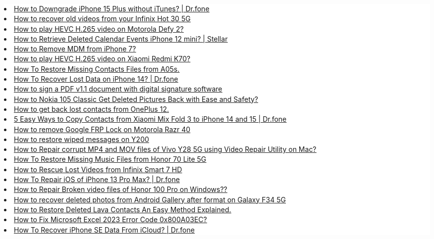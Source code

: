 <li><a href="https://blog-min.techidaily.com/how-to-downgrade-iphone-15-plus-without-itunes-drfone-by-drfone-ios-system-repair-ios-system-repair/"><u>How to Downgrade iPhone 15 Plus without iTunes? | Dr.fone</u></a></li>
<li><a href="https://blog-min.techidaily.com/how-to-recover-old-videos-from-your-infinix-hot-30-5g-by-fonelab-android-recover-video/"><u>How to recover old videos from your Infinix Hot 30 5G</u></a></li>
<li><a href="https://blog-min.techidaily.com/how-to-play-hevc-h-265-video-on-motorola-defy-2-by-aiseesoft-video-converter-play-hevc-video-on-android/"><u>How to play HEVC H.265 video on Motorola Defy 2?</u></a></li>
<li><a href="https://blog-min.techidaily.com/how-to-retrieve-deleted-calendar-events-iphone-12-mini-stellar-by-stellar-data-recovery-ios-iphone-data-recovery/"><u>How to Retrieve Deleted Calendar Events iPhone 12 mini? | Stellar</u></a></li>
<li><a href="https://blog-min.techidaily.com/how-to-remove-mdm-from-iphone-7-by-drfone-ios-unlock-ios-unlock/"><u>How to Remove MDM from iPhone 7?</u></a></li>
<li><a href="https://blog-min.techidaily.com/how-to-play-hevc-h-265-video-on-xiaomi-redmi-k70-by-aiseesoft-video-converter-play-hevc-video-on-android/"><u>How to play HEVC H.265 video on Xiaomi Redmi K70?</u></a></li>
<li><a href="https://blog-min.techidaily.com/how-to-restore-missing-contacts-files-from-a05s-by-fonelab-android-recover-contacts/"><u>How To  Restore Missing Contacts Files from A05s.</u></a></li>
<li><a href="https://blog-min.techidaily.com/how-to-recover-lost-data-on-iphone-14-drfone-by-drfone-ios-data-recovery-ios-data-recovery/"><u>How To Recover Lost Data on iPhone 14? | Dr.fone</u></a></li>
<li><a href="https://blog-min.techidaily.com/how-to-sign-a-pdf-v11-document-with-digital-signature-software-by-ldigisigner-sign-a-pdf-sign-a-pdf/"><u>How to sign a PDF v1.1 document with digital signature software</u></a></li>
<li><a href="https://blog-min.techidaily.com/how-to-nokia-105-classic-get-deleted-pictures-back-with-ease-and-safety-by-fonelab-android-recover-pictures/"><u>How to Nokia 105 Classic Get Deleted Pictures Back with Ease and Safety?</u></a></li>
<li><a href="https://blog-min.techidaily.com/how-to-get-back-lost-contacts-from-oneplus-12-by-fonelab-android-recover-contacts/"><u>How to get back lost contacts from OnePlus 12.</u></a></li>
<li><a href="https://blog-min.techidaily.com/5-easy-ways-to-copy-contacts-from-xiaomi-mix-fold-3-to-iphone-14-and-15-drfone-by-drfone-transfer-from-android-transfer-from-android/"><u>5 Easy Ways to Copy Contacts from Xiaomi Mix Fold 3 to iPhone 14 and 15 | Dr.fone</u></a></li>
<li><a href="https://blog-min.techidaily.com/how-to-remove-google-frp-lock-on-motorola-razr-40-by-drfone-android-unlock-remove-google-frp/"><u>How to remove Google FRP Lock on Motorola Razr 40</u></a></li>
<li><a href="https://blog-min.techidaily.com/how-to-restore-wiped-messages-on-y200-by-fonelab-android-recover-messages/"><u>How to restore wiped messages on Y200</u></a></li>
<li><a href="https://blog-min.techidaily.com/how-to-repair-corrupt-mp4-and-mov-files-of-vivo-y28-5g-using-video-repair-utility-on-mac-by-stellar-video-repair-mobile-video-repair/"><u>How to Repair corrupt MP4 and MOV files of Vivo Y28 5G using Video Repair Utility on Mac?</u></a></li>
<li><a href="https://blog-min.techidaily.com/how-to-restore-missing-music-files-from-honor-70-lite-5g-by-fonelab-android-recover-music/"><u>How To  Restore Missing Music Files from Honor 70 Lite 5G</u></a></li>
<li><a href="https://blog-min.techidaily.com/how-to-rescue-lost-videos-from-infinix-smart-7-hd-by-fonelab-android-recover-video/"><u>How to Rescue Lost Videos from Infinix Smart 7 HD</u></a></li>
<li><a href="https://blog-min.techidaily.com/how-to-repair-ios-of-iphone-13-pro-max-drfone-by-drfone-ios-system-repair-ios-system-repair/"><u>How To Repair iOS of iPhone 13 Pro Max? | Dr.fone</u></a></li>
<li><a href="https://blog-min.techidaily.com/how-to-repair-broken-video-files-of-honor-100-pro-on-windows-by-stellar-video-repair-mobile-video-repair/"><u>How to Repair Broken video files of Honor 100 Pro on Windows??</u></a></li>
<li><a href="https://blog-min.techidaily.com/how-to-recover-deleted-photos-from-android-gallery-after-format-on-galaxy-f34-5g-by-stellar-photo-recovery-android-mobile-photo-recover/"><u>How to recover deleted photos from Android Gallery after format on Galaxy F34 5G</u></a></li>
<li><a href="https://blog-min.techidaily.com/how-to-restore-deleted-lava-contacts-an-easy-method-explained-by-fonelab-android-recover-contacts/"><u>How to Restore Deleted Lava Contacts  An Easy Method Explained.</u></a></li>
<li><a href="https://blog-min.techidaily.com/how-to-fix-microsoft-excel-2023-error-code-0x800a03ec-by-stellar-guide/"><u>How to Fix Microsoft Excel 2023 Error Code 0x800A03EC?</u></a></li>
<li><a href="https://blog-min.techidaily.com/how-to-recover-iphone-se-data-from-icloud-drfone-by-drfone-ios-data-recovery-ios-data-recovery/"><u>How To Recover iPhone SE Data From iCloud? | Dr.fone</u></a></li>